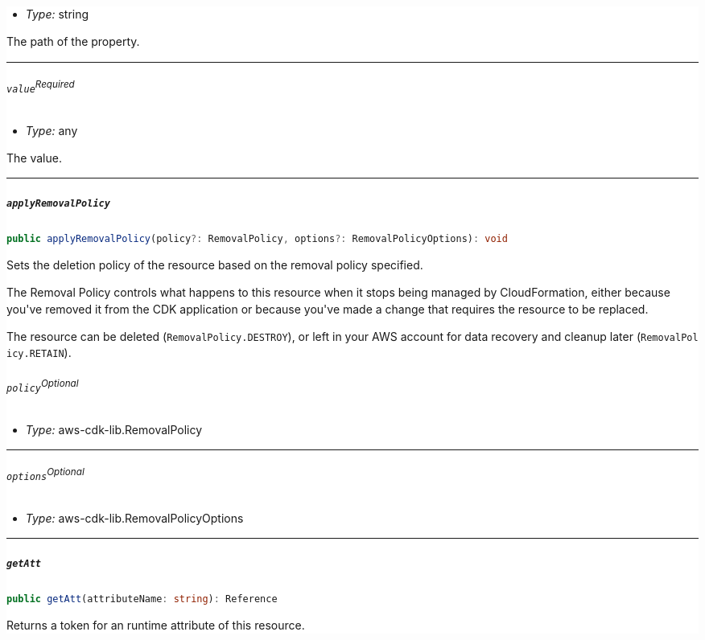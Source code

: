 - *Type:* string

The path of the property.

---

###### `value`<sup>Required</sup> <a name="value" id="@mongodbatlas-awscdk/network-peering.CfnNetworkPeering.addPropertyOverride.parameter.value"></a>

- *Type:* any

The value.

---

##### `applyRemovalPolicy` <a name="applyRemovalPolicy" id="@mongodbatlas-awscdk/network-peering.CfnNetworkPeering.applyRemovalPolicy"></a>

```typescript
public applyRemovalPolicy(policy?: RemovalPolicy, options?: RemovalPolicyOptions): void
```

Sets the deletion policy of the resource based on the removal policy specified.

The Removal Policy controls what happens to this resource when it stops
being managed by CloudFormation, either because you've removed it from the
CDK application or because you've made a change that requires the resource
to be replaced.

The resource can be deleted (`RemovalPolicy.DESTROY`), or left in your AWS
account for data recovery and cleanup later (`RemovalPolicy.RETAIN`).

###### `policy`<sup>Optional</sup> <a name="policy" id="@mongodbatlas-awscdk/network-peering.CfnNetworkPeering.applyRemovalPolicy.parameter.policy"></a>

- *Type:* aws-cdk-lib.RemovalPolicy

---

###### `options`<sup>Optional</sup> <a name="options" id="@mongodbatlas-awscdk/network-peering.CfnNetworkPeering.applyRemovalPolicy.parameter.options"></a>

- *Type:* aws-cdk-lib.RemovalPolicyOptions

---

##### `getAtt` <a name="getAtt" id="@mongodbatlas-awscdk/network-peering.CfnNetworkPeering.getAtt"></a>

```typescript
public getAtt(attributeName: string): Reference
```

Returns a token for an runtime attribute of this resource.
